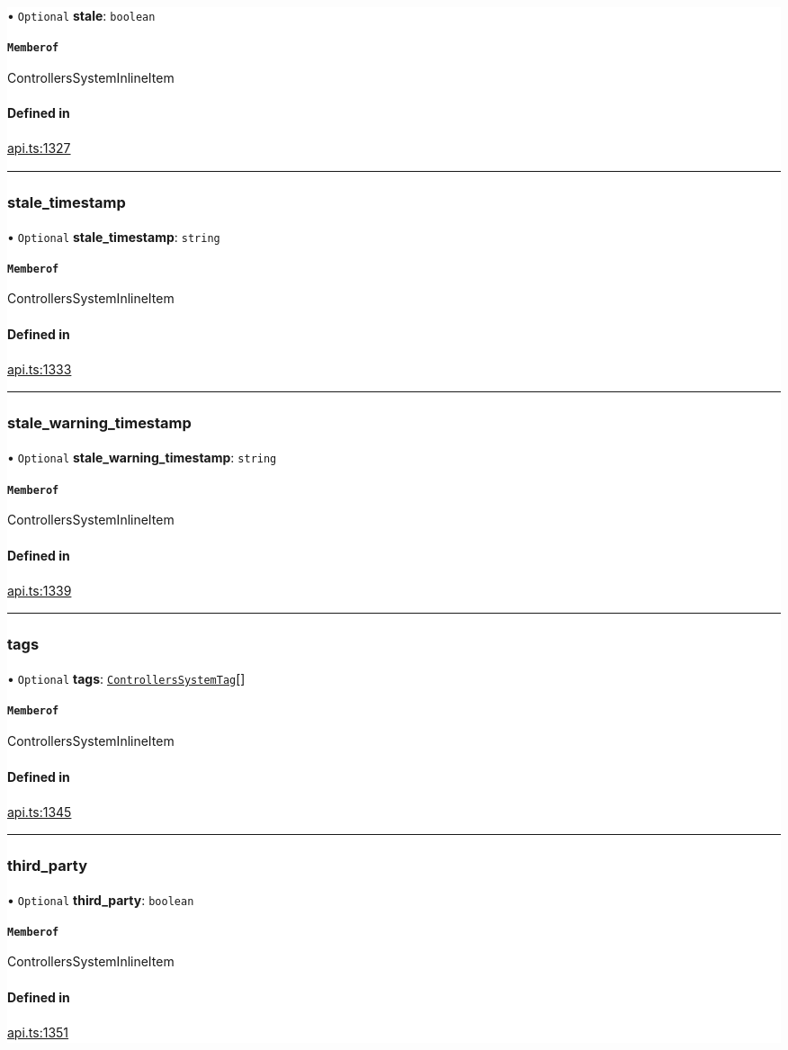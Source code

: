 • `Optional` **stale**: `boolean`

**`Memberof`**

ControllersSystemInlineItem

#### Defined in

[api.ts:1327](https://github.com/RedHatInsights/javascript-clients/blob/master/packages/patch/api.ts#L1327)

___

### stale\_timestamp

• `Optional` **stale\_timestamp**: `string`

**`Memberof`**

ControllersSystemInlineItem

#### Defined in

[api.ts:1333](https://github.com/RedHatInsights/javascript-clients/blob/master/packages/patch/api.ts#L1333)

___

### stale\_warning\_timestamp

• `Optional` **stale\_warning\_timestamp**: `string`

**`Memberof`**

ControllersSystemInlineItem

#### Defined in

[api.ts:1339](https://github.com/RedHatInsights/javascript-clients/blob/master/packages/patch/api.ts#L1339)

___

### tags

• `Optional` **tags**: [`ControllersSystemTag`](ControllersSystemTag.md)[]

**`Memberof`**

ControllersSystemInlineItem

#### Defined in

[api.ts:1345](https://github.com/RedHatInsights/javascript-clients/blob/master/packages/patch/api.ts#L1345)

___

### third\_party

• `Optional` **third\_party**: `boolean`

**`Memberof`**

ControllersSystemInlineItem

#### Defined in

[api.ts:1351](https://github.com/RedHatInsights/javascript-clients/blob/master/packages/patch/api.ts#L1351)
